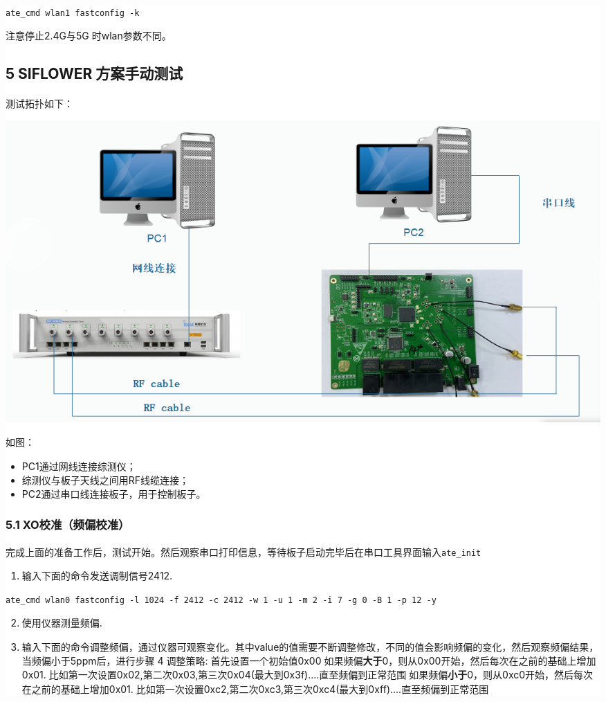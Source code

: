 ```
ate_cmd wlan1 fastconfig -k
```

注意停止2.4G与5G 时wlan参数不同。

## 5 SIFLOWER 方案手动测试

测试拓扑如下：

![Test_topolgy.png](/assets/images/ate_test/Test_topolgy.png)

如图：
- PC1通过网线连接综测仪；
- 综测仪与板子天线之间用RF线缆连接；
- PC2通过串口线连接板子，用于控制板子。

### 5.1 XO校准（频偏校准）

完成上面的准备工作后，测试开始。然后观察串口打印信息，等待板子启动完毕后在串口工具界面输入`ate_init`

1. 输入下面的命令发送调制信号2412.

```
ate_cmd wlan0 fastconfig -l 1024 -f 2412 -c 2412 -w 1 -u 1 -m 2 -i 7 -g 0 -B 1 -p 12 -y
```

2. 使用仪器测量频偏.

3. 输入下面的命令调整频偏，通过仪器可观察变化。其中value的值需要不断调整修改，不同的值会影响频偏的变化，然后观察频偏结果，当频偏小于5ppm后，进行步骤  4
   调整策略:
   首先设置一个初始值0x00
   如果频偏**大于**0，则从0x00开始，然后每次在之前的基础上增加0x01. 比如第一次设置0x02,第二次0x03,第三次0x04(最大到0x3f)....直至频偏到正常范围
   如果频偏**小于**0，则从0xc0开始，然后每次在之前的基础上增加0x01. 比如第一次设置0xc2,第二次0xc3,第三次0xc4(最大到0xff)....直至频偏到正常范围
